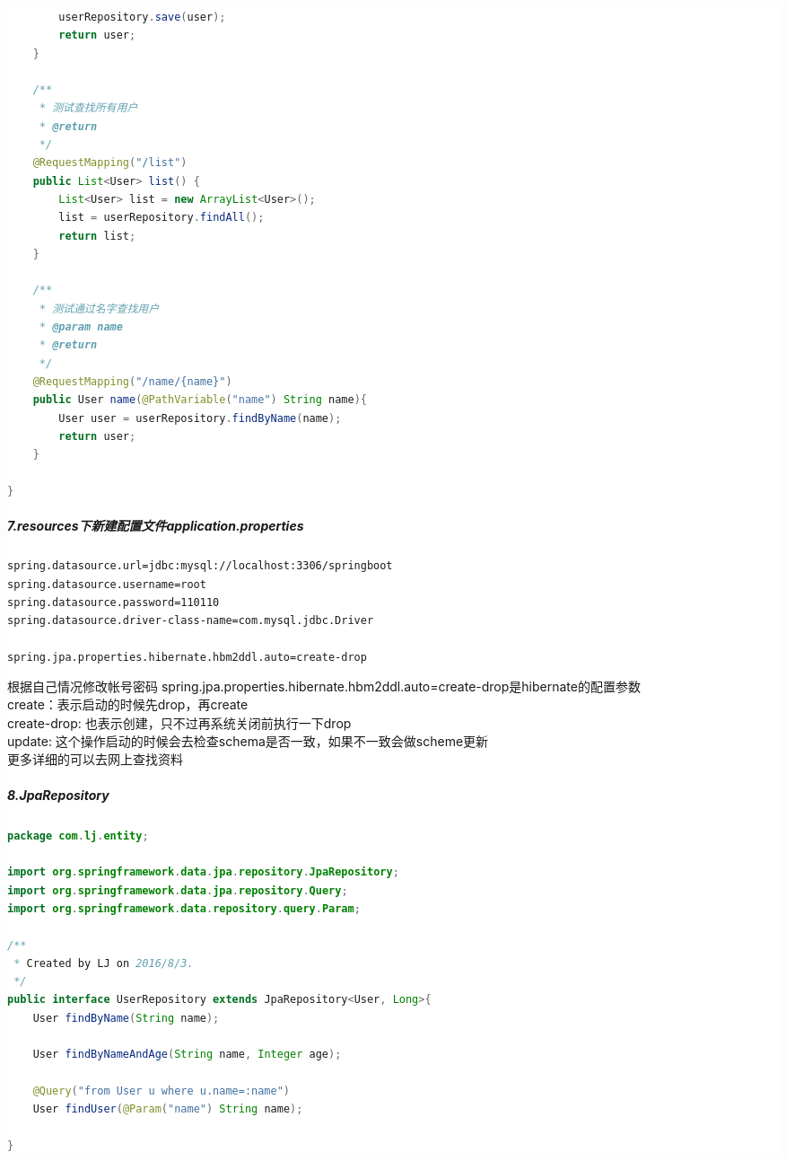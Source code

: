 ```java
        userRepository.save(user);
        return user;
    }

    /**
     * 测试查找所有用户
     * @return
     */
    @RequestMapping("/list")
    public List<User> list() {
        List<User> list = new ArrayList<User>();
        list = userRepository.findAll();
        return list;
    }

    /**
     * 测试通过名字查找用户
     * @param name
     * @return
     */
    @RequestMapping("/name/{name}")
    public User name(@PathVariable("name") String name){
        User user = userRepository.findByName(name);
        return user;
    }

}
```
##### 7.resources下新建配置文件application.properties
```xml
spring.datasource.url=jdbc:mysql://localhost:3306/springboot
spring.datasource.username=root
spring.datasource.password=110110
spring.datasource.driver-class-name=com.mysql.jdbc.Driver

spring.jpa.properties.hibernate.hbm2ddl.auto=create-drop

```
根据自己情况修改帐号密码  spring.jpa.properties.hibernate.hbm2ddl.auto=create-drop是hibernate的配置参数  
create：表示启动的时候先drop，再create  
create-drop: 也表示创建，只不过再系统关闭前执行一下drop  
update: 这个操作启动的时候会去检查schema是否一致，如果不一致会做scheme更新  
更多详细的可以去网上查找资料
##### 8.JpaRepository
```java
package com.lj.entity;

import org.springframework.data.jpa.repository.JpaRepository;
import org.springframework.data.jpa.repository.Query;
import org.springframework.data.repository.query.Param;

/**
 * Created by LJ on 2016/8/3.
 */
public interface UserRepository extends JpaRepository<User, Long>{
    User findByName(String name);
    
    User findByNameAndAge(String name, Integer age);
    
    @Query("from User u where u.name=:name")
    User findUser(@Param("name") String name);

}
```
